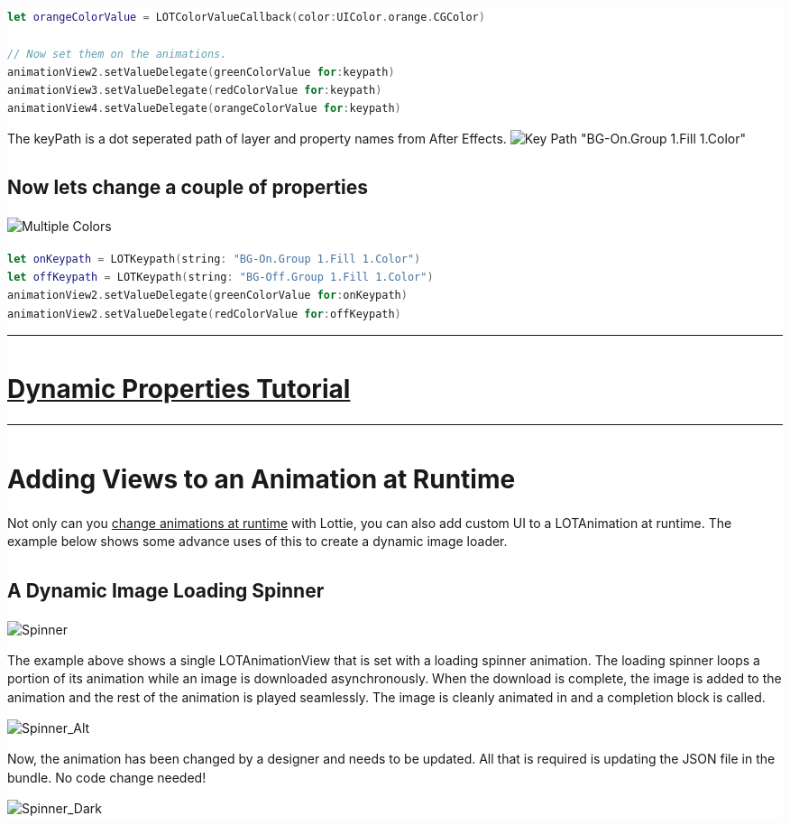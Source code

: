 ```swift
let orangeColorValue = LOTColorValueCallback(color:UIColor.orange.CGColor)

// Now set them on the animations.
animationView2.setValueDelegate(greenColorValue for:keypath)
animationView3.setValueDelegate(redColorValue for:keypath)
animationView4.setValueDelegate(orangeColorValue for:keypath)
```

The keyPath is a dot seperated path of layer and property names from After Effects.
![Key Path](/images/aftereffectskeypath.png)
"BG-On.Group 1.Fill 1.Color"

## Now lets change a couple of properties
![Multiple Colors](/images/switch_MultipleBgs.gif)
```swift
let onKeypath = LOTKeypath(string: "BG-On.Group 1.Fill 1.Color")
let offKeypath = LOTKeypath(string: "BG-Off.Group 1.Fill 1.Color")
animationView2.setValueDelegate(greenColorValue for:onKeypath)
animationView2.setValueDelegate(redColorValue for:offKeypath)
```

---

# [Dynamic Properties Tutorial](/ios_dynamic_properties_tutorial.md)

---

# Adding Views to an Animation at Runtime

Not only can you [change animations at runtime](/ios?id=dynamic-properties) with Lottie, you can also add custom UI to a LOTAnimation at runtime.
The example below shows some advance uses of this to create a dynamic image loader.

## A Dynamic Image Loading Spinner

![Spinner](/images/spinner.gif)

The example above shows a single LOTAnimationView that is set with a loading spinner animation. The loading spinner loops a portion of its animation while an image is downloaded asynchronously. When the download is complete, the image is added to the animation and the rest of the animation is played seamlessly. The image is cleanly animated in and a completion block is called.

![Spinner_Alt](/images/spinner_Alternative.gif)

Now, the animation has been changed by a designer and needs to be updated. All that is required is updating the JSON file in the bundle. No code change needed!

![Spinner_Dark](/images/spinner_DarkMode.gif)
